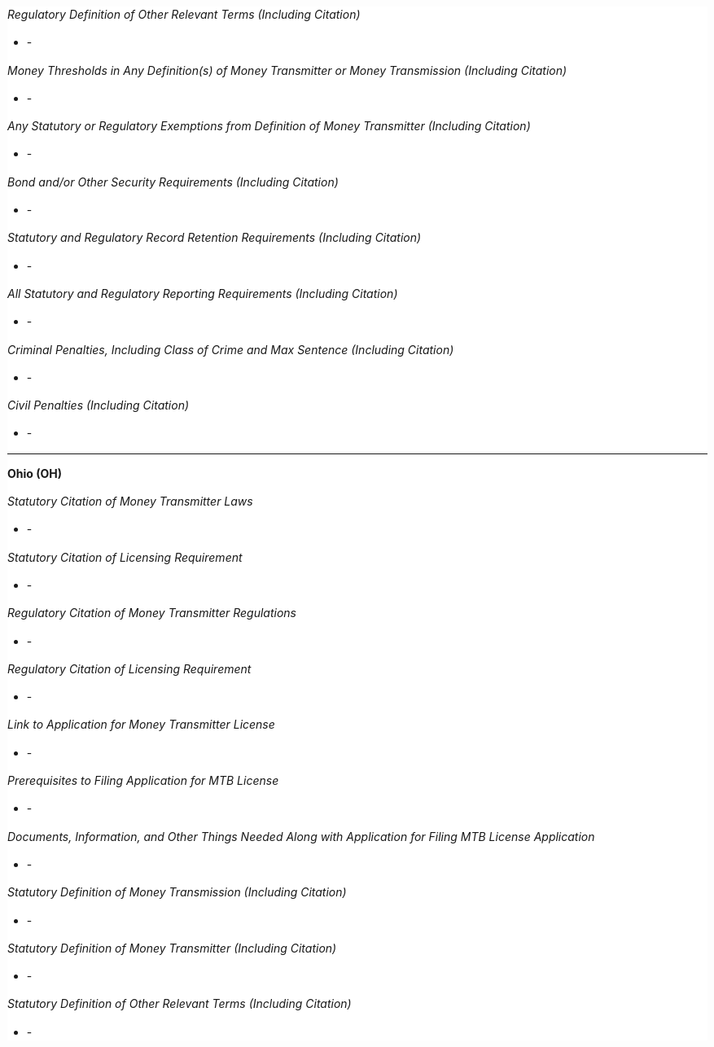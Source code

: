 *Regulatory Definition of Other Relevant Terms (Including Citation)*<br>
+ -<br>

*Money Thresholds in Any Definition(s) of Money Transmitter or Money Transmission (Including Citation)*<br>
+ -<br>

*Any Statutory or Regulatory Exemptions from Definition of Money Transmitter (Including Citation)*<br>
+ -<br>

*Bond and/or Other Security Requirements (Including Citation)*<br>
+ -<br>

*Statutory and Regulatory Record Retention Requirements (Including Citation)*<br>
+ -<br>

*All Statutory and Regulatory Reporting Requirements (Including Citation)*<br>
+ -<br>

*Criminal Penalties, Including Class of Crime and Max Sentence (Including Citation)*<br>
+ -<br>

*Civil Penalties (Including Citation)*<br>
+ -<br>

----

**Ohio (OH)**

*Statutory Citation of Money Transmitter Laws*<br>
+ -<br>

*Statutory Citation of Licensing Requirement*<br>
+ -<br>

*Regulatory Citation of Money Transmitter Regulations*<br>
+ -<br>

*Regulatory Citation of Licensing Requirement*<br>
+ -<br>

*Link to Application for Money Transmitter License*<br>
+ -<br>

*Prerequisites to Filing Application for MTB License*<br>
+ -<br>

*Documents, Information, and Other Things Needed Along with Application for Filing MTB License Application*<br>
+ -<br>

*Statutory Definition of Money Transmission (Including Citation)*<br>
+ -<br>

*Statutory Definition of Money Transmitter (Including Citation)*<br>
+ -<br>

*Statutory Definition of Other Relevant Terms (Including Citation)*<br>
+ -<br>
